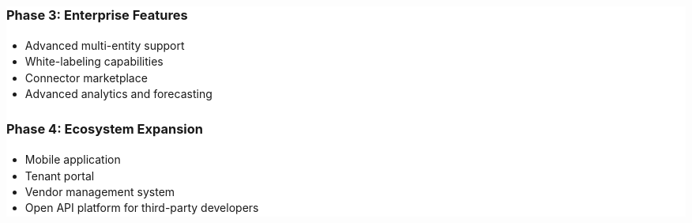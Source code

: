 ### Phase 3: Enterprise Features
- Advanced multi-entity support
- White-labeling capabilities
- Connector marketplace
- Advanced analytics and forecasting

### Phase 4: Ecosystem Expansion
- Mobile application
- Tenant portal
- Vendor management system
- Open API platform for third-party developers